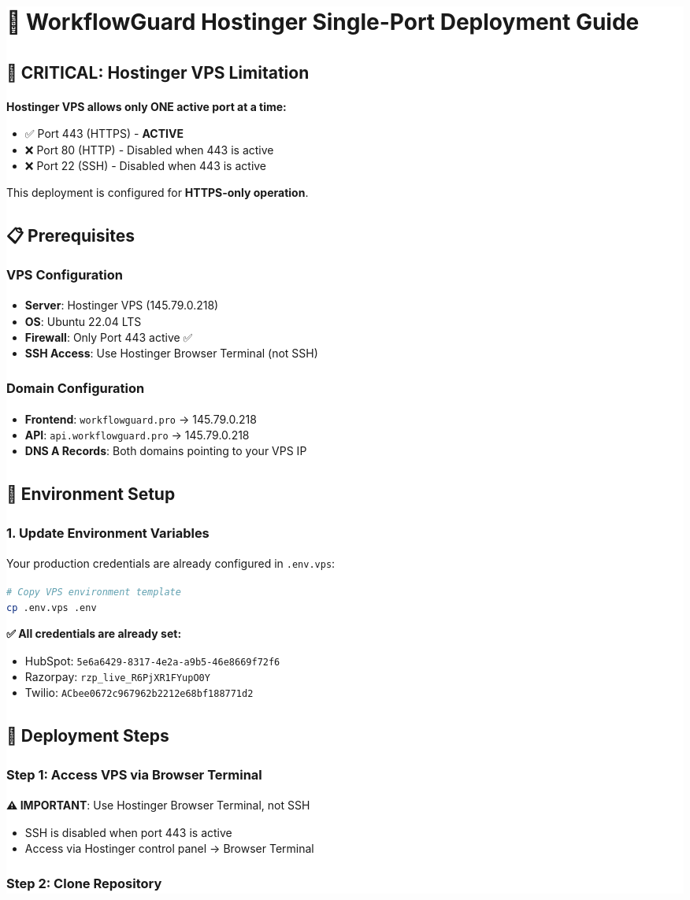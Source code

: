 # 🚀 WorkflowGuard Hostinger Single-Port Deployment Guide

## 🚨 **CRITICAL: Hostinger VPS Limitation**

**Hostinger VPS allows only ONE active port at a time:**
- ✅ Port 443 (HTTPS) - **ACTIVE**
- ❌ Port 80 (HTTP) - Disabled when 443 is active
- ❌ Port 22 (SSH) - Disabled when 443 is active

This deployment is configured for **HTTPS-only operation**.

## 📋 Prerequisites

### VPS Configuration
- **Server**: Hostinger VPS (145.79.0.218)
- **OS**: Ubuntu 22.04 LTS
- **Firewall**: Only Port 443 active ✅
- **SSH Access**: Use Hostinger Browser Terminal (not SSH)

### Domain Configuration
- **Frontend**: `workflowguard.pro` → 145.79.0.218
- **API**: `api.workflowguard.pro` → 145.79.0.218
- **DNS A Records**: Both domains pointing to your VPS IP

## 🔧 Environment Setup

### 1. Update Environment Variables

Your production credentials are already configured in `.env.vps`:

```bash
# Copy VPS environment template
cp .env.vps .env
```

**✅ All credentials are already set:**
- HubSpot: `5e6a6429-8317-4e2a-a9b5-46e8669f72f6`
- Razorpay: `rzp_live_R6PjXR1FYupO0Y`
- Twilio: `ACbee0672c967962b2212e68bf188771d2`

## 🚀 Deployment Steps

### Step 1: Access VPS via Browser Terminal

**⚠️ IMPORTANT**: Use Hostinger Browser Terminal, not SSH
- SSH is disabled when port 443 is active
- Access via Hostinger control panel → Browser Terminal

### Step 2: Clone Repository
